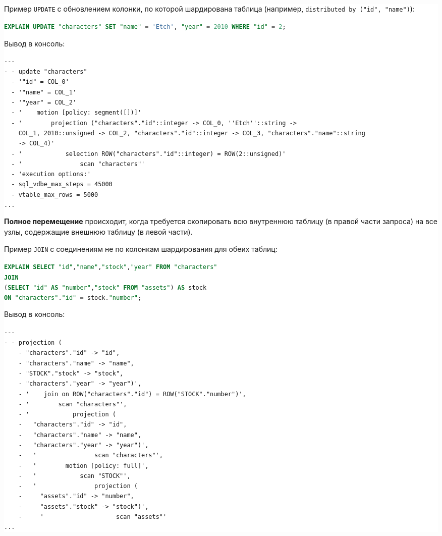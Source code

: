 Пример `UPDATE` с обновлением колонки, по которой шардирована таблица (например, `distributed by ("id", "name")`):

```sql
EXPLAIN UPDATE "characters" SET "name" = 'Etch', "year" = 2010 WHERE "id" = 2;
```

Вывод в консоль:

```
---
- - update "characters"
  - '"id" = COL_0'
  - '"name" = COL_1'
  - '"year" = COL_2'
  - '    motion [policy: segment([])]'
  - '        projection ("characters"."id"::integer -> COL_0, ''Etch''::string ->
    COL_1, 2010::unsigned -> COL_2, "characters"."id"::integer -> COL_3, "characters"."name"::string
    -> COL_4)'
  - '            selection ROW("characters"."id"::integer) = ROW(2::unsigned)'
  - '                scan "characters"'
  - 'execution options:'
  - sql_vdbe_max_steps = 45000
  - vtable_max_rows = 5000
...
```

**Полное перемещение** происходит, когда требуется скопировать всю
внутреннюю таблицу (в правой части запроса) на все узлы, содержащие
внешнюю таблицу (в левой части).

Пример `JOIN` с соединениям не по колонкам шардирования для обеих таблиц:

```sql
EXPLAIN SELECT "id","name","stock","year" FROM "characters"
JOIN
(SELECT "id" AS "number","stock" FROM "assets") AS stock
ON "characters"."id" = stock."number";
```

Вывод в консоль:

```
---
- - projection (
    - "characters"."id" -> "id",
    - "characters"."name" -> "name",
    - "STOCK"."stock" -> "stock",
    - "characters"."year" -> "year")',
    - '    join on ROW("characters"."id") = ROW("STOCK"."number")',
    - '        scan "characters"',
    - '            projection (
    -   "characters"."id" -> "id",
    -   "characters"."name" -> "name",
    -   "characters"."year" -> "year")',
    -   '                scan "characters"',
    -   '        motion [policy: full]',
    -   '            scan "STOCK"',
    -   '                projection (
    -     "assets"."id" -> "number",
    -     "assets"."stock" -> "stock")',
    -     '                    scan "assets"'
...
```
